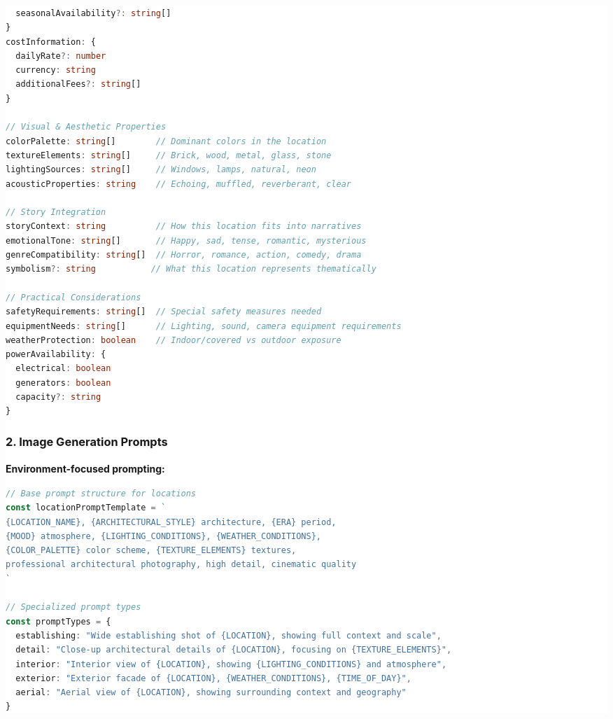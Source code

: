 ```typescript
  seasonalAvailability?: string[]
}
costInformation: {
  dailyRate?: number
  currency: string
  additionalFees?: string[]
}

// Visual & Aesthetic Properties
colorPalette: string[]        // Dominant colors in the location
textureElements: string[]     // Brick, wood, metal, glass, stone
lightingSources: string[]     // Windows, lamps, natural, neon
acousticProperties: string    // Echoing, muffled, reverberant, clear

// Story Integration
storyContext: string          // How this location fits into narratives
emotionalTone: string[]       // Happy, sad, tense, romantic, mysterious
genreCompatibility: string[]  // Horror, romance, action, comedy, drama
symbolism?: string           // What this location represents thematically

// Practical Considerations
safetyRequirements: string[]  // Special safety measures needed
equipmentNeeds: string[]      // Lighting, sound, camera equipment requirements
weatherProtection: boolean    // Indoor/covered vs outdoor exposure
powerAvailability: {
  electrical: boolean
  generators: boolean
  capacity?: string
}
```

### 2. Image Generation Prompts
**Environment-focused prompting:**

```typescript
// Base prompt structure for locations
const locationPromptTemplate = `
{LOCATION_NAME}, {ARCHITECTURAL_STYLE} architecture, {ERA} period, 
{MOOD} atmosphere, {LIGHTING_CONDITIONS}, {WEATHER_CONDITIONS},
{COLOR_PALETTE} color scheme, {TEXTURE_ELEMENTS} textures,
professional architectural photography, high detail, cinematic quality
`

// Specialized prompt types
const promptTypes = {
  establishing: "Wide establishing shot of {LOCATION}, showing full context and scale",
  detail: "Close-up architectural details of {LOCATION}, focusing on {TEXTURE_ELEMENTS}",
  interior: "Interior view of {LOCATION}, showing {LIGHTING_CONDITIONS} and atmosphere",
  exterior: "Exterior facade of {LOCATION}, {WEATHER_CONDITIONS}, {TIME_OF_DAY}",
  aerial: "Aerial view of {LOCATION}, showing surrounding context and geography"
}
```
